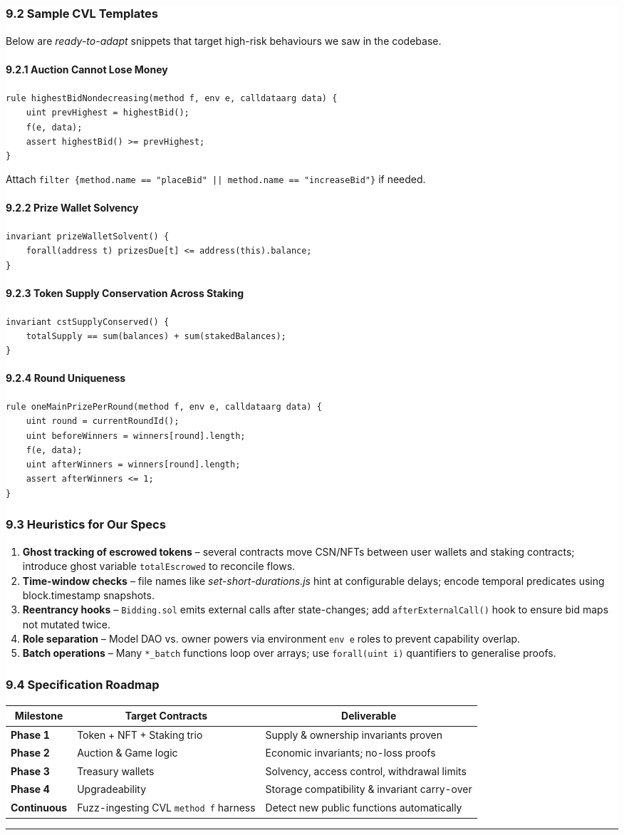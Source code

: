 ### 9.2 Sample CVL Templates
Below are *ready-to-adapt* snippets that target high-risk behaviours we saw in the codebase.

#### 9.2.1 Auction Cannot Lose Money
```cvl
rule highestBidNondecreasing(method f, env e, calldataarg data) {
    uint prevHighest = highestBid();
    f(e, data);
    assert highestBid() >= prevHighest;
}
```
Attach `filter {method.name == "placeBid" || method.name == "increaseBid"}` if needed.

#### 9.2.2 Prize Wallet Solvency
```cvl
invariant prizeWalletSolvent() {
    forall(address t) prizesDue[t] <= address(this).balance;
}
```

#### 9.2.3 Token Supply Conservation Across Staking
```cvl
invariant cstSupplyConserved() {
    totalSupply == sum(balances) + sum(stakedBalances);
}
```

#### 9.2.4 Round Uniqueness
```cvl
rule oneMainPrizePerRound(method f, env e, calldataarg data) {
    uint round = currentRoundId();
    uint beforeWinners = winners[round].length;
    f(e, data);
    uint afterWinners = winners[round].length;
    assert afterWinners <= 1;
}
```

### 9.3 Heuristics for Our Specs
1. **Ghost tracking of escrowed tokens** – several contracts move CSN/NFTs between user wallets and staking contracts; introduce ghost variable `totalEscrowed` to reconcile flows.
2. **Time-window checks** – file names like *set-short-durations.js* hint at configurable delays; encode temporal predicates using block.timestamp snapshots.
3. **Reentrancy hooks** – `Bidding.sol` emits external calls after state-changes; add `afterExternalCall()` hook to ensure bid maps not mutated twice.
4. **Role separation** – Model DAO vs. owner powers via environment `env e` roles to prevent capability overlap.
5. **Batch operations** – Many `*_batch` functions loop over arrays; use `forall(uint i)` quantifiers to generalise proofs.

### 9.4 Specification Roadmap
| Milestone | Target Contracts | Deliverable |
|-----------|-----------------|-------------|
| **Phase 1** | Token + NFT + Staking trio | Supply & ownership invariants proven |
| **Phase 2** | Auction & Game logic | Economic invariants; no-loss proofs |
| **Phase 3** | Treasury wallets | Solvency, access control, withdrawal limits |
| **Phase 4** | Upgradeability | Storage compatibility & invariant carry-over |
| **Continuous** | Fuzz-ingesting CVL `method f` harness | Detect new public functions automatically |

---